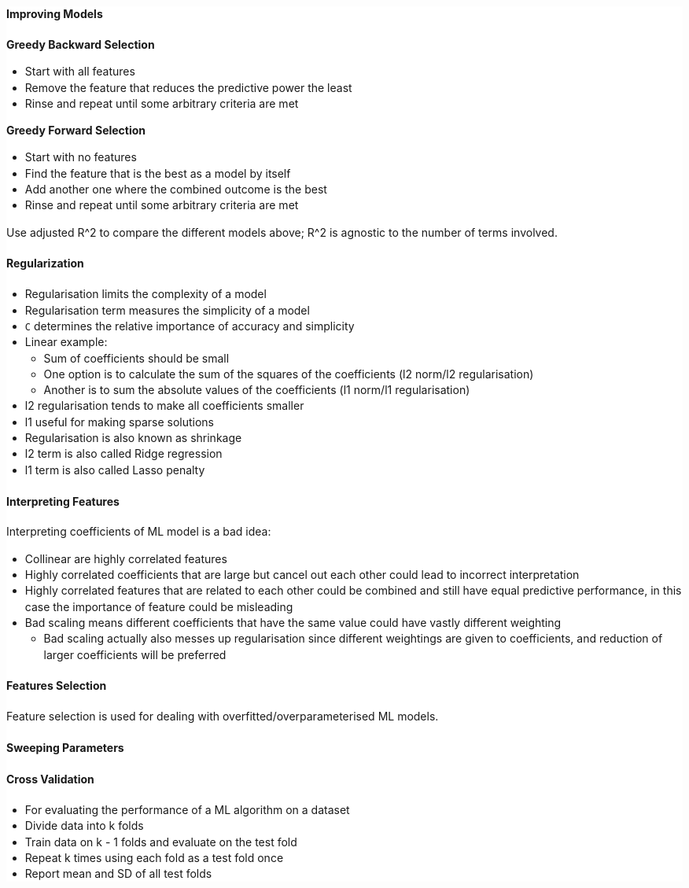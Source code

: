 #### Improving Models

**Greedy Backward Selection**

* Start with all features
* Remove the feature that reduces the predictive power the least
* Rinse and repeat until some arbitrary criteria are met

**Greedy Forward Selection**

* Start with no features
* Find the feature that is the best as a model by itself
* Add another one where the combined outcome is the best
* Rinse and repeat until some arbitrary criteria are met

Use adjusted R^2 to compare the different models above; R^2 is agnostic to the number of terms involved.

#### Regularization

* Regularisation limits the complexity of a model
* Regularisation term measures the simplicity of a model
* `C` determines the relative importance of accuracy and simplicity
* Linear example:
  * Sum of coefficients should be small
  * One option is to calculate the sum of the squares of the coefficients (l2 norm/l2 regularisation)
  * Another is to sum the absolute values of the coefficients (l1 norm/l1 regularisation)
* l2 regularisation tends to make all coefficients smaller
* l1 useful for making sparse solutions
* Regularisation is also known as shrinkage
* l2 term is also called Ridge regression
* l1 term is also called Lasso penalty

#### Interpreting Features

Interpreting coefficients of ML model is a bad idea:
* Collinear are highly correlated features
* Highly correlated coefficients that are large but cancel out each other could lead to incorrect interpretation
* Highly correlated features that are related to each other could be combined and still have equal predictive performance, in this case the importance of feature could be misleading
* Bad scaling means different coefficients that have the same value could have vastly different weighting
  * Bad scaling actually also messes up regularisation since different weightings are given to coefficients, and reduction of larger coefficients will be preferred

#### Features Selection

Feature selection is used for dealing with overfitted/overparameterised ML models.

#### Sweeping Parameters

#### Cross Validation

* For evaluating the performance of a ML algorithm on a dataset
* Divide data into k folds
* Train data on k - 1 folds and evaluate on the test fold
* Repeat k times using each fold as a test fold once
* Report mean and SD of all test folds
